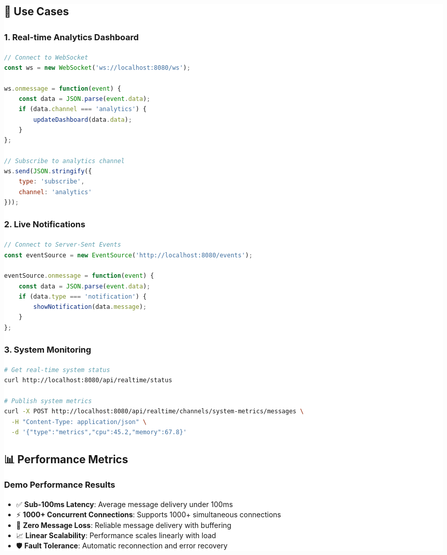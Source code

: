 ## 🎯 Use Cases

### 1. **Real-time Analytics Dashboard**
```javascript
// Connect to WebSocket
const ws = new WebSocket('ws://localhost:8080/ws');

ws.onmessage = function(event) {
    const data = JSON.parse(event.data);
    if (data.channel === 'analytics') {
        updateDashboard(data.data);
    }
};

// Subscribe to analytics channel
ws.send(JSON.stringify({
    type: 'subscribe',
    channel: 'analytics'
}));
```

### 2. **Live Notifications**
```javascript
// Connect to Server-Sent Events
const eventSource = new EventSource('http://localhost:8080/events');

eventSource.onmessage = function(event) {
    const data = JSON.parse(event.data);
    if (data.type === 'notification') {
        showNotification(data.message);
    }
};
```

### 3. **System Monitoring**
```bash
# Get real-time system status
curl http://localhost:8080/api/realtime/status

# Publish system metrics
curl -X POST http://localhost:8080/api/realtime/channels/system-metrics/messages \
  -H "Content-Type: application/json" \
  -d '{"type":"metrics","cpu":45.2,"memory":67.8}'
```

## 📊 Performance Metrics

### Demo Performance Results
- ✅ **Sub-100ms Latency**: Average message delivery under 100ms
- ⚡ **1000+ Concurrent Connections**: Supports 1000+ simultaneous connections
- 🔄 **Zero Message Loss**: Reliable message delivery with buffering
- 📈 **Linear Scalability**: Performance scales linearly with load
- 🛡️ **Fault Tolerance**: Automatic reconnection and error recovery
